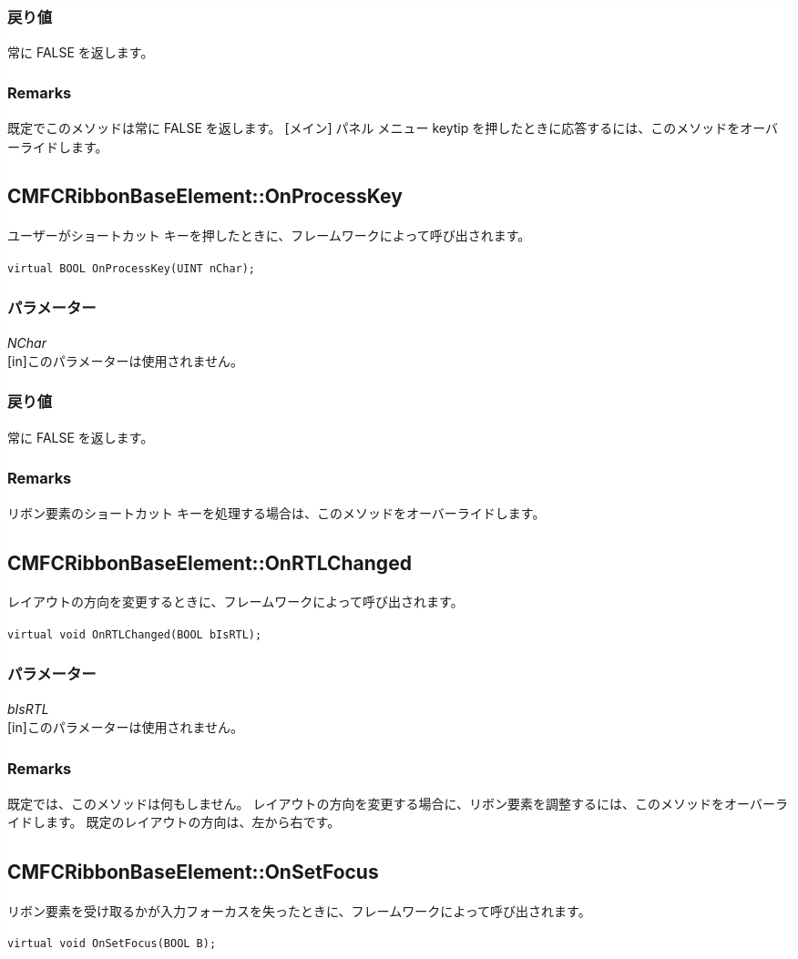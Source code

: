 ### <a name="return-value"></a>戻り値

常に FALSE を返します。

### <a name="remarks"></a>Remarks

既定でこのメソッドは常に FALSE を返します。 [メイン] パネル メニュー keytip を押したときに応答するには、このメソッドをオーバーライドします。

##  <a name="onprocesskey"></a>  CMFCRibbonBaseElement::OnProcessKey

ユーザーがショートカット キーを押したときに、フレームワークによって呼び出されます。

```
virtual BOOL OnProcessKey(UINT nChar);
```

### <a name="parameters"></a>パラメーター

*NChar*<br/>
[in]このパラメーターは使用されません。

### <a name="return-value"></a>戻り値

常に FALSE を返します。

### <a name="remarks"></a>Remarks

リボン要素のショートカット キーを処理する場合は、このメソッドをオーバーライドします。

##  <a name="onrtlchanged"></a>  CMFCRibbonBaseElement::OnRTLChanged

レイアウトの方向を変更するときに、フレームワークによって呼び出されます。

```
virtual void OnRTLChanged(BOOL bIsRTL);
```

### <a name="parameters"></a>パラメーター

*bIsRTL*<br/>
[in]このパラメーターは使用されません。

### <a name="remarks"></a>Remarks

既定では、このメソッドは何もしません。 レイアウトの方向を変更する場合に、リボン要素を調整するには、このメソッドをオーバーライドします。 既定のレイアウトの方向は、左から右です。

##  <a name="onsetfocus"></a>  CMFCRibbonBaseElement::OnSetFocus

リボン要素を受け取るかが入力フォーカスを失ったときに、フレームワークによって呼び出されます。

```
virtual void OnSetFocus(BOOL B);
```
